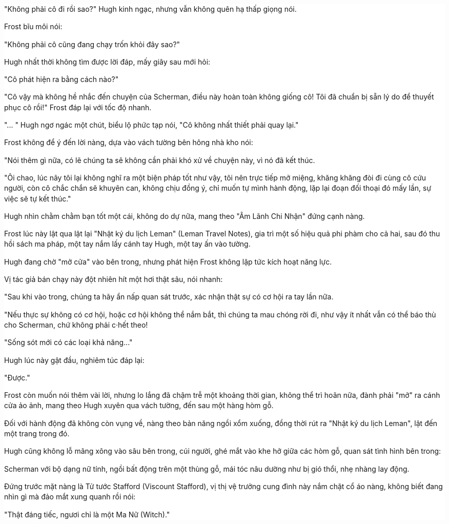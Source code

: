 "Không phải cô đi rồi sao?" Hugh kinh ngạc, nhưng vẫn không quên hạ thấp giọng nói.

Frost bĩu môi nói:

"Không phải cô cũng đang chạy trốn khỏi đây sao?"

Hugh nhất thời không tìm được lời đáp, mấy giây sau mới hỏi:

"Cô phát hiện ra bằng cách nào?"

"Cô vậy mà không hề nhắc đến chuyện của Scherman, điều này hoàn toàn không giống cô! Tôi đã chuẩn bị sẵn lý do để thuyết phục cô rồi!" Frost đáp lại với tốc độ nhanh.

"... " Hugh ngơ ngác một chút, biểu lộ phức tạp nói, "Cô không nhất thiết phải quay lại."

Frost không để ý đến lời nàng, dựa vào vách tường bên hông nhà kho nói:

"Nói thêm gì nữa, có lẽ chúng ta sẽ không cần phải khó xử về chuyện này, vì nó đã kết thúc.

"Ôi chao, lúc nãy tôi lại không nghĩ ra một biện pháp tốt như vậy, tôi nên trực tiếp mở miệng, khăng khăng đòi đi cùng cô cứu người, còn cô chắc chắn sẽ khuyên can, không chịu đồng ý, chỉ muốn tự mình hành động, lặp lại đoạn đối thoại đó mấy lần, sự việc sẽ tự kết thúc."

Hugh nhìn chằm chằm bạn tốt một cái, không do dự nữa, mang theo "Âm Lãnh Chi Nhận" đứng cạnh nàng.

Frost lúc này lật qua lật lại "Nhật ký du lịch Leman" (Leman Travel Notes), gia trì một số hiệu quả phi phàm cho cả hai, sau đó thu hồi sách ma pháp, một tay nắm lấy cánh tay Hugh, một tay ấn vào tường.

Hugh đang chờ "mở cửa" vào bên trong, nhưng phát hiện Frost không lập tức kích hoạt năng lực.

Vị tác giả bán chạy này đột nhiên hít một hơi thật sâu, nói nhanh:

"Sau khi vào trong, chúng ta hãy ẩn nấp quan sát trước, xác nhận thật sự có cơ hội ra tay lần nữa.

"Nếu thực sự không có cơ hội, hoặc cơ hội không thể nắm bắt, thì chúng ta mau chóng rời đi, như vậy ít nhất vẫn có thể báo thù cho Scherman, chứ không phải c·hết theo!

"Sống sót mới có các loại khả năng..."

Hugh lúc này gật đầu, nghiêm túc đáp lại:

"Được."

Frost còn muốn nói thêm vài lời, nhưng lo lắng đã chậm trễ một khoảng thời gian, không thể trì hoãn nữa, đành phải "mở" ra cánh cửa ảo ảnh, mang theo Hugh xuyên qua vách tường, đến sau một hàng hòm gỗ.

Đối với hành động đã không còn vụng về, nàng theo bản năng ngồi xổm xuống, đồng thời rút ra "Nhật ký du lịch Leman", lật đến một trang trong đó.

Hugh cũng không lỗ mãng xông vào sâu bên trong, cúi người, ghé mắt vào khe hở giữa các hòm gỗ, quan sát tình hình bên trong:

Scherman với bộ dạng nữ tính, ngồi bất động trên một thùng gỗ, mái tóc nâu dường như bị gió thổi, nhẹ nhàng lay động.

Đứng trước mặt nàng là Tử tước Stafford (Viscount Stafford), vị thị vệ trưởng cung đình này nắm chặt cổ áo nàng, không biết đang nhìn gì mà đảo mắt xung quanh rồi nói:

"Thật đáng tiếc, ngươi chỉ là một Ma Nữ (Witch)."
